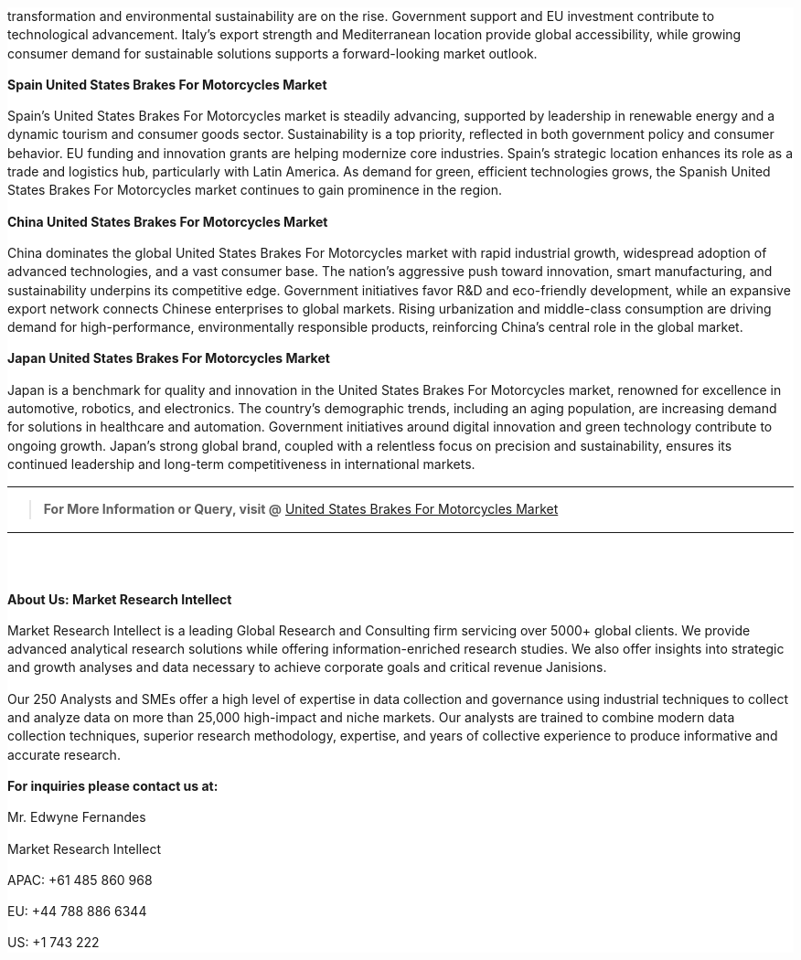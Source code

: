 transformation and environmental sustainability are on the rise. Government support and EU investment contribute to technological advancement. Italy&rsquo;s export strength and Mediterranean location provide global accessibility, while growing consumer demand for sustainable solutions supports a forward-looking market outlook.</p><p class="" data-start="4424" data-end="4975"><strong data-start="4424" data-end="4445">Spain United States Brakes For Motorcycles Market</strong></p><p class="" data-start="4424" data-end="4975">Spain&rsquo;s United States Brakes For Motorcycles market is steadily advancing, supported by leadership in renewable energy and a dynamic tourism and consumer goods sector. Sustainability is a top priority, reflected in both government policy and consumer behavior. EU funding and innovation grants are helping modernize core industries. Spain&rsquo;s strategic location enhances its role as a trade and logistics hub, particularly with Latin America. As demand for green, efficient technologies grows, the Spanish United States Brakes For Motorcycles market continues to gain prominence in the region.</p><p class="" data-start="4977" data-end="5589"><strong data-start="4977" data-end="4998">China United States Brakes For Motorcycles Market</strong></p><p class="" data-start="4977" data-end="5589">China dominates the global United States Brakes For Motorcycles market with rapid industrial growth, widespread adoption of advanced technologies, and a vast consumer base. The nation&rsquo;s aggressive push toward innovation, smart manufacturing, and sustainability underpins its competitive edge. Government initiatives favor R&amp;D and eco-friendly development, while an expansive export network connects Chinese enterprises to global markets. Rising urbanization and middle-class consumption are driving demand for high-performance, environmentally responsible products, reinforcing China&rsquo;s central role in the global market.</p><p class="" data-start="5591" data-end="6162"><strong data-start="5591" data-end="5612">Japan United States Brakes For Motorcycles Market</strong></p><p class="" data-start="5591" data-end="6162">Japan is a benchmark for quality and innovation in the United States Brakes For Motorcycles market, renowned for excellence in automotive, robotics, and electronics. The country&rsquo;s demographic trends, including an aging population, are increasing demand for solutions in healthcare and automation. Government initiatives around digital innovation and green technology contribute to ongoing growth. Japan&rsquo;s strong global brand, coupled with a relentless focus on precision and sustainability, ensures its continued leadership and long-term competitiveness in international markets.</p><hr /><blockquote><p><span class="font-[700]"><strong>For More Information or Query, visit&nbsp;@</strong>&nbsp;</span><span class="font-[700]"><a href="https://www.marketresearchintellect.com/product/global-brakes-for-motorcycles-market/?utm_source=Linkedin&utm_medium=019" target="_blank" data-tracking-control-name="article-ssr-frontend-pulse_little-text-block" data-tracking-will-navigate="" data-test-link="">United States Brakes For Motorcycles Market</a></span></p></blockquote><hr /><h3>&nbsp;</h3><p><strong><span class="font-[700]">About Us: Market Research Intellect</span></strong></p><p><span class="">Market Research Intellect is a leading Global Research and Consulting firm servicing over 5000+ global clients. We provide advanced analytical research solutions while offering information-enriched research studies.&nbsp;</span>We also offer insights into strategic and growth analyses and data necessary to achieve corporate goals and critical revenue Janisions.</p><p><span class="">Our 250 Analysts and SMEs offer a high level of expertise in data collection and governance using industrial techniques to collect and analyze data on more than 25,000 high-impact and niche markets. Our analysts are trained to combine modern data collection techniques, superior research methodology, expertise, and years of collective experience to produce informative and accurate research.</span></p><p><strong>For inquiries please contact us at:</strong></p><p>Mr. Edwyne Fernandes</p><p>Market Research Intellect</p><p>APAC: +61 485 860 968</p><p>EU: +44 788 886 6344</p><p>US: +1 743 222